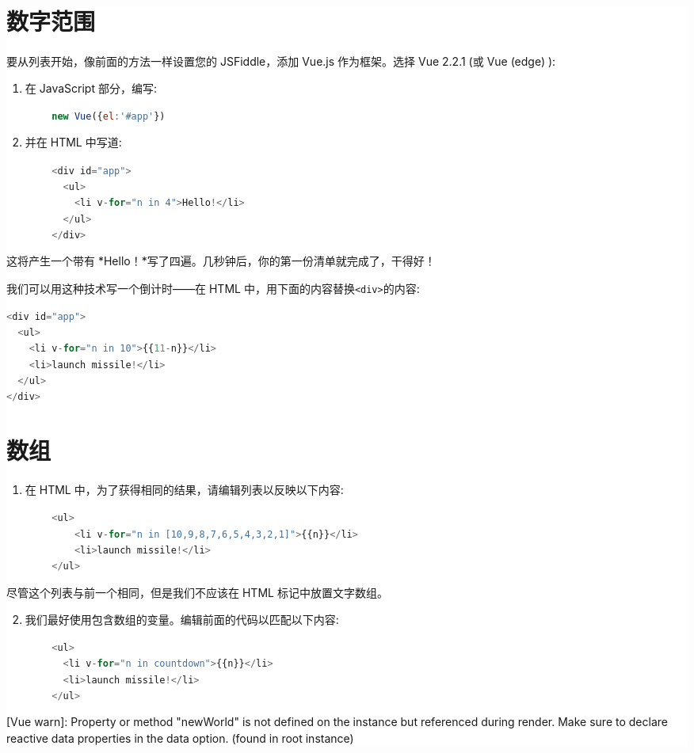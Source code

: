 

# 数字范围

要从列表开始，像前面的方法一样设置您的 JSFiddle，添加 Vue.js 作为框架。选择 Vue 2.2.1 (或 Vue (edge) ):

1.  在 JavaScript 部分，编写:

```js
        new Vue({el:'#app'})

```

2.  并在 HTML 中写道:

```js
        <div id="app"> 
          <ul> 
            <li v-for="n in 4">Hello!</li> 
          </ul> 
        </div>

```

这将产生一个带有 *Hello！*写了四遍。几秒钟后，你的第一份清单就完成了，干得好！

我们可以用这种技术写一个倒计时——在 HTML 中，用下面的内容替换`<div>`的内容:

```js
<div id="app"> 
  <ul> 
    <li v-for="n in 10">{{11-n}}</li> 
    <li>launch missile!</li> 
  </ul> 
</div>

```



# 数组

1.  在 HTML 中，为了获得相同的结果，请编辑列表以反映以下内容:

```js
        <ul> 
            <li v-for="n in [10,9,8,7,6,5,4,3,2,1]">{{n}}</li> 
            <li>launch missile!</li> 
        </ul>

```

尽管这个列表与前一个相同，但是我们不应该在 HTML 标记中放置文字数组。

2.  我们最好使用包含数组的变量。编辑前面的代码以匹配以下内容:

```js
        <ul> 
          <li v-for="n in countdown">{{n}}</li> 
          <li>launch missile!</li> 
        </ul>

```


[Vue warn]: Property or method "newWorld" is not defined on the instance but referenced during render. Make sure to declare reactive data properties in the data option. (found in root instance)